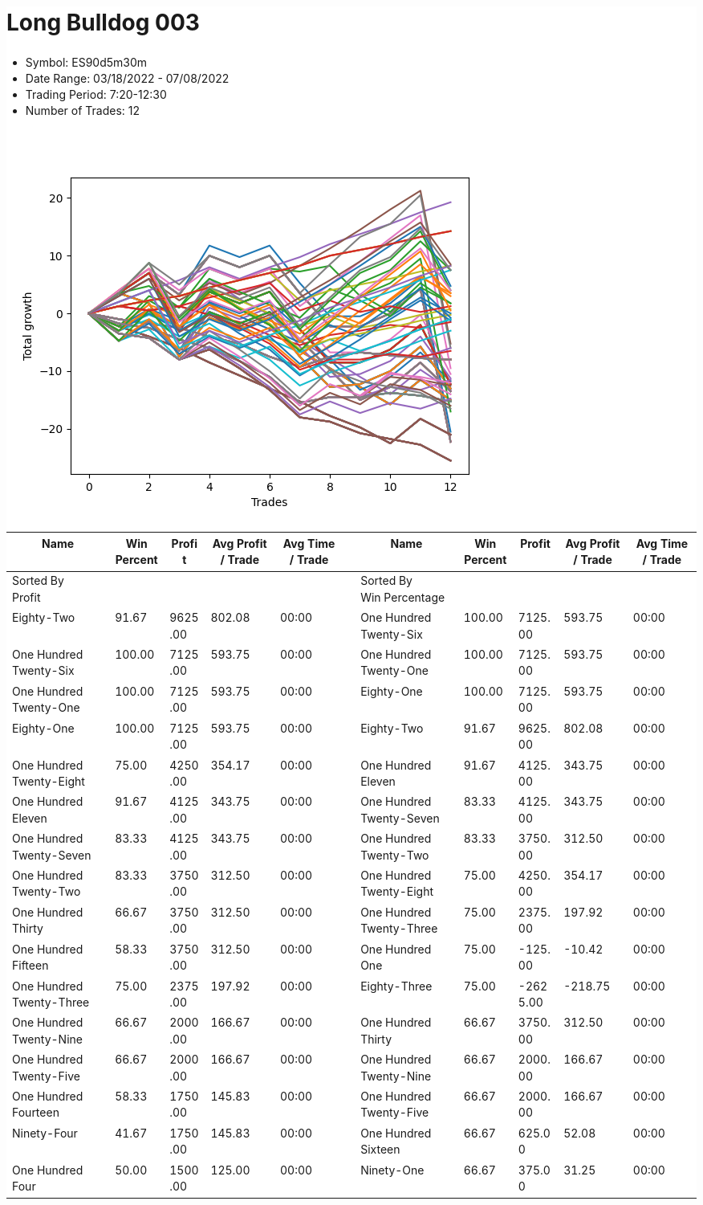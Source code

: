 # Long Bulldog 003 
- Symbol: ES90d5m30m
- Date Range: 03/18/2022 - 07/08/2022
- Trading Period: 7:20-12:30
- Number of Trades: 12

![Plot](LongBulldog_003ES90d5m30m.png)

| Name | Win Percent | Profit | Avg Profit / Trade | Avg Time / Trade |      | Name | Win Percent | Profit | Avg Profit / Trade | Avg Time / Trade |
| ---- | ----------- | ------ | ------------------ | ---------------- | ---- | ---- | ----------- | ------ | ------------------ | ---------------- |
| Sorted By <br> Profit | | | | | | Sorted By <br> Win Percentage ||||
| Eighty-Two | 91.67 | 9625.00 | 802.08 | 00:00 |     | One Hundred Twenty-Six | 100.00 | 7125.00 | 593.75 | 00:00 |
| One Hundred Twenty-Six | 100.00 | 7125.00 | 593.75 | 00:00 |     | One Hundred Twenty-One | 100.00 | 7125.00 | 593.75 | 00:00 |
| One Hundred Twenty-One | 100.00 | 7125.00 | 593.75 | 00:00 |     | Eighty-One | 100.00 | 7125.00 | 593.75 | 00:00 |
| Eighty-One | 100.00 | 7125.00 | 593.75 | 00:00 |     | Eighty-Two | 91.67 | 9625.00 | 802.08 | 00:00 |
| One Hundred Twenty-Eight | 75.00 | 4250.00 | 354.17 | 00:00 |     | One Hundred Eleven | 91.67 | 4125.00 | 343.75 | 00:00 |
| One Hundred Eleven | 91.67 | 4125.00 | 343.75 | 00:00 |     | One Hundred Twenty-Seven | 83.33 | 4125.00 | 343.75 | 00:00 |
| One Hundred Twenty-Seven | 83.33 | 4125.00 | 343.75 | 00:00 |     | One Hundred Twenty-Two | 83.33 | 3750.00 | 312.50 | 00:00 |
| One Hundred Twenty-Two | 83.33 | 3750.00 | 312.50 | 00:00 |     | One Hundred Twenty-Eight | 75.00 | 4250.00 | 354.17 | 00:00 |
| One Hundred Thirty | 66.67 | 3750.00 | 312.50 | 00:00 |     | One Hundred Twenty-Three | 75.00 | 2375.00 | 197.92 | 00:00 |
| One Hundred Fifteen | 58.33 | 3750.00 | 312.50 | 00:00 |     | One Hundred One | 75.00 | -125.00 | -10.42 | 00:00 |
| One Hundred Twenty-Three | 75.00 | 2375.00 | 197.92 | 00:00 |     | Eighty-Three | 75.00 | -2625.00 | -218.75 | 00:00 |
| One Hundred Twenty-Nine | 66.67 | 2000.00 | 166.67 | 00:00 |     | One Hundred Thirty | 66.67 | 3750.00 | 312.50 | 00:00 |
| One Hundred Twenty-Five | 66.67 | 2000.00 | 166.67 | 00:00 |     | One Hundred Twenty-Nine | 66.67 | 2000.00 | 166.67 | 00:00 |
| One Hundred Fourteen | 58.33 | 1750.00 | 145.83 | 00:00 |     | One Hundred Twenty-Five | 66.67 | 2000.00 | 166.67 | 00:00 |
| Ninety-Four | 41.67 | 1750.00 | 145.83 | 00:00 |     | One Hundred Sixteen | 66.67 | 625.00 | 52.08 | 00:00 |
| One Hundred Four | 50.00 | 1500.00 | 125.00 | 00:00 |     | Ninety-One | 66.67 | 375.00 | 31.25 | 00:00 |